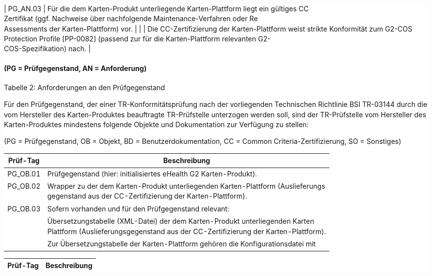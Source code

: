 | PG_AN.03 | Für die dem Karten-Produkt unterliegende Karten-Plattform liegt ein gültiges CC<br>Zertifikat (ggf. Nachweise über nachfolgende Maintenance-Verfahren oder Re<br>Assessments der Karten-Plattform) vor.                                                                                                                                                                                                                                                                                                                                                                                                                                                                     |
|          | Die CC-Zertifizierung der Karten-Plattform weist strikte Konformität zum G2-COS<br>Protection Profile [PP-0082] (passend zur für die Karten-Plattform relevanten G2-<br>COS-Spezifikation) nach.                                                                                                                                                                                                                                                                                                                                                                                                                                                                            |

#### (PG = Prüfgegenstand, AN = Anforderung)

Tabelle 2: Anforderungen an den Prüfgegenstand

Für den Prüfgegenstand, der einer TR-Konformitätsprüfung nach der vorliegenden Technischen Richtlinie BSI TR-03144 durch die vom Hersteller des Karten-Produktes beauftragte TR-Prüfstelle unterzogen werden soll, sind der TR-Prüfstelle vom Hersteller des Karten-Produktes mindestens folgende Objekte und Dokumentation zur Verfügung zu stellen:

(PG = Prüfgegenstand, OB = Objekt, BD = Benutzerdokumentation, CC = Common Criteria-Zertifizierung, SO = Sonstiges)

| Prüf-Tag | Beschreibung                                                                                                                                                        |
|----------|---------------------------------------------------------------------------------------------------------------------------------------------------------------------|
| PG_OB.01 | Prüfgegenstand (hier: initialisiertes eHealth G2 Karten-Produkt).                                                                                                   |
| PG_OB.02 | Wrapper zu der dem Karten-Produkt unterliegenden Karten-Plattform (Auslieferungs<br>gegenstand aus der CC-Zertifizierung der Karten-Plattform).                     |
| PG_OB.03 | Sofern vorhanden und für den Prüfgegenstand relevant:                                                                                                               |
|          | Übersetzungstabelle (XML-Datei) der dem Karten-Produkt unterliegenden Karten<br>Plattform (Auslieferungsgegenstand aus der CC-Zertifizierung der Karten-Plattform). |
|          | Zur Übersetzungstabelle der Karten-Plattform gehören die Konfigurationsdatei mit                                                                                    |

| Prüf-Tag | Beschreibung                                                                                                                                                                                                                                                                                                                                                                                                                                                                                                                                                                                                                                                                                                                                                                                                                                                                                                                                                                                                                                                                                                  |
|----------|---------------------------------------------------------------------------------------------------------------------------------------------------------------------------------------------------------------------------------------------------------------------------------------------------------------------------------------------------------------------------------------------------------------------------------------------------------------------------------------------------------------------------------------------------------------------------------------------------------------------------------------------------------------------------------------------------------------------------------------------------------------------------------------------------------------------------------------------------------------------------------------------------------------------------------------------------------------------------------------------------------------------------------------------------------------------------------------------------------------|
